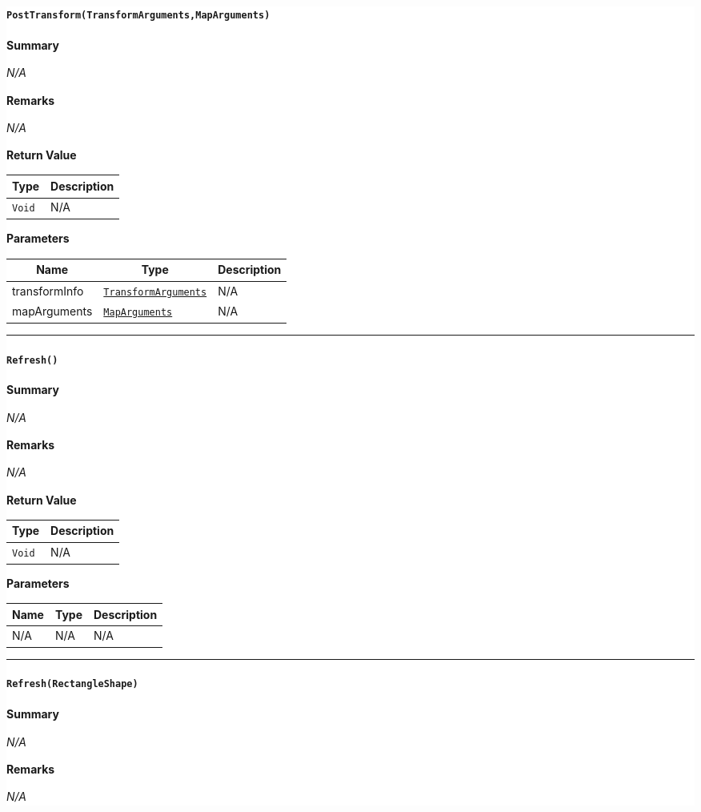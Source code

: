 #### `PostTransform(TransformArguments,MapArguments)`

**Summary**

   *N/A*

**Remarks**

   *N/A*

**Return Value**

|Type|Description|
|---|---|
|`Void`|N/A|

**Parameters**

|Name|Type|Description|
|---|---|---|
|transformInfo|[`TransformArguments`](ThinkGeo.UI.iOS.TransformArguments.md)|N/A|
|mapArguments|[`MapArguments`](ThinkGeo.UI.iOS.MapArguments.md)|N/A|

---
#### `Refresh()`

**Summary**

   *N/A*

**Remarks**

   *N/A*

**Return Value**

|Type|Description|
|---|---|
|`Void`|N/A|

**Parameters**

|Name|Type|Description|
|---|---|---|
|N/A|N/A|N/A|

---
#### `Refresh(RectangleShape)`

**Summary**

   *N/A*

**Remarks**

   *N/A*
